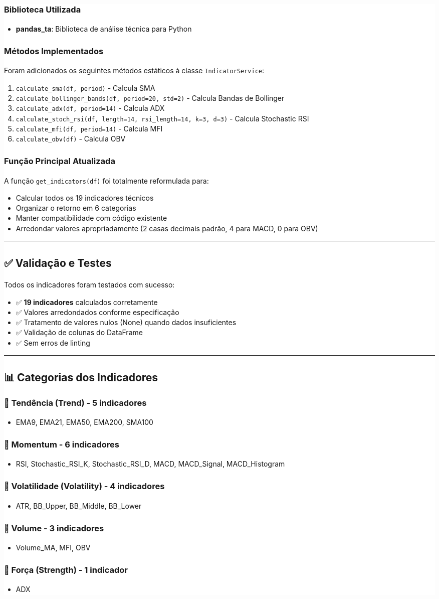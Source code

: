 ### Biblioteca Utilizada
- **pandas_ta**: Biblioteca de análise técnica para Python

### Métodos Implementados

Foram adicionados os seguintes métodos estáticos à classe `IndicatorService`:

1. `calculate_sma(df, period)` - Calcula SMA
2. `calculate_bollinger_bands(df, period=20, std=2)` - Calcula Bandas de Bollinger
3. `calculate_adx(df, period=14)` - Calcula ADX
4. `calculate_stoch_rsi(df, length=14, rsi_length=14, k=3, d=3)` - Calcula Stochastic RSI
5. `calculate_mfi(df, period=14)` - Calcula MFI
6. `calculate_obv(df)` - Calcula OBV

### Função Principal Atualizada

A função `get_indicators(df)` foi totalmente reformulada para:
- Calcular todos os 19 indicadores técnicos
- Organizar o retorno em 6 categorias
- Manter compatibilidade com código existente
- Arredondar valores apropriadamente (2 casas decimais padrão, 4 para MACD, 0 para OBV)

---

## ✅ Validação e Testes

Todos os indicadores foram testados com sucesso:
- ✅ **19 indicadores** calculados corretamente
- ✅ Valores arredondados conforme especificação
- ✅ Tratamento de valores nulos (None) quando dados insuficientes
- ✅ Validação de colunas do DataFrame
- ✅ Sem erros de linting

---

## 📊 Categorias dos Indicadores

### 🔹 Tendência (Trend) - 5 indicadores
- EMA9, EMA21, EMA50, EMA200, SMA100

### 🔹 Momentum - 6 indicadores
- RSI, Stochastic_RSI_K, Stochastic_RSI_D, MACD, MACD_Signal, MACD_Histogram

### 🔹 Volatilidade (Volatility) - 4 indicadores
- ATR, BB_Upper, BB_Middle, BB_Lower

### 🔹 Volume - 3 indicadores
- Volume_MA, MFI, OBV

### 🔹 Força (Strength) - 1 indicador
- ADX
